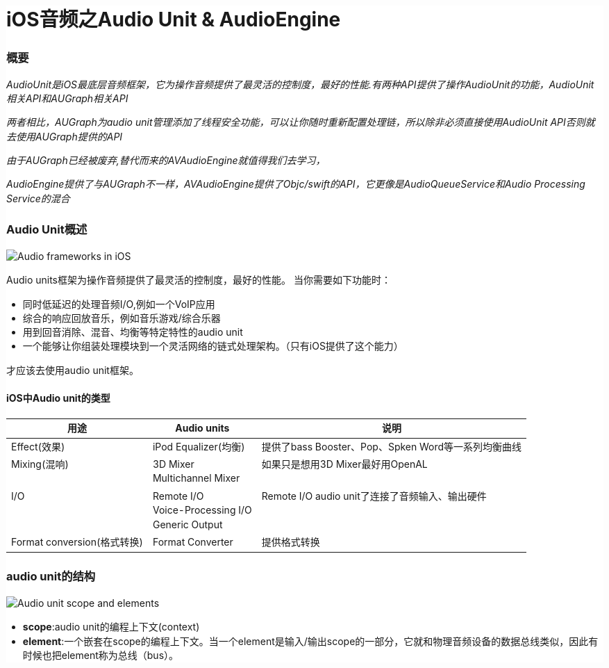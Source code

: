 <style>
img {
	max-width:400px;
}
</style>

# iOS音频之Audio Unit & AudioEngine


### 概要
*AudioUnit是iOS最底层音频框架，它为操作音频提供了最灵活的控制度，最好的性能.有两种API提供了操作AudioUnit的功能，AudioUnit相关API和AUGraph相关API*
 
*两者相比，AUGraph为audio unit管理添加了线程安全功能，可以让你随时重新配置处理链，所以除非必须直接使用AudioUnit API否则就去使用AUGraph提供的API*
 
*由于AUGraph已经被废弃,替代而来的AVAudioEngine就值得我们去学习，*
 
*AudioEngine提供了与AUGraph不一样，AVAudioEngine提供了Objc/swift的API，它更像是AudioQueueService和Audio Processing Service的混合*



### Audio Unit概述
![Audio frameworks in iOS](https://developer.apple.com/library/archive/documentation/MusicAudio/Conceptual/AudioUnitHostingGuide_iOS/Art/Audio_frameworks_2x.png)

Audio units框架为操作音频提供了最灵活的控制度，最好的性能。
当你需要如下功能时：

* 同时低延迟的处理音频I/O,例如一个VoIP应用
* 综合的响应回放音乐，例如音乐游戏/综合乐器
* 用到回音消除、混音、均衡等特定特性的audio unit
* 一个能够让你组装处理模块到一个灵活网络的链式处理架构。（只有iOS提供了这个能力）

才应该去使用audio unit框架。
 
#### iOS中Audio unit的类型

| 用途 | Audio units | 说明 |
---------|----------------|---------------|
| Effect(效果) | iPod Equalizer(均衡) |提供了bass Booster、Pop、Spken Word等一系列均衡曲线
| Mixing(混响) |3D Mixer<br />Multichannel Mixer|如果只是想用3D Mixer最好用OpenAL
| I/O    | Remote I/O<br/>Voice-Processing I/O<br/>Generic Output| Remote I/O audio unit了连接了音频输入、输出硬件
|Format conversion(格式转换)|Format Converter|提供格式转换

### audio unit的结构
![Audio unit scope and elements](https://developer.apple.com/library/archive/documentation/MusicAudio/Conceptual/AudioUnitHostingGuide_iOS/Art/audioUnitScopes_2x.png)


* **scope**:audio unit的编程上下文(context)
* **element**:一个嵌套在scope的编程上下文。当一个element是输入/输出scope的一部分，它就和物理音频设备的数据总线类似，因此有时候也把element称为总线（bus）。
